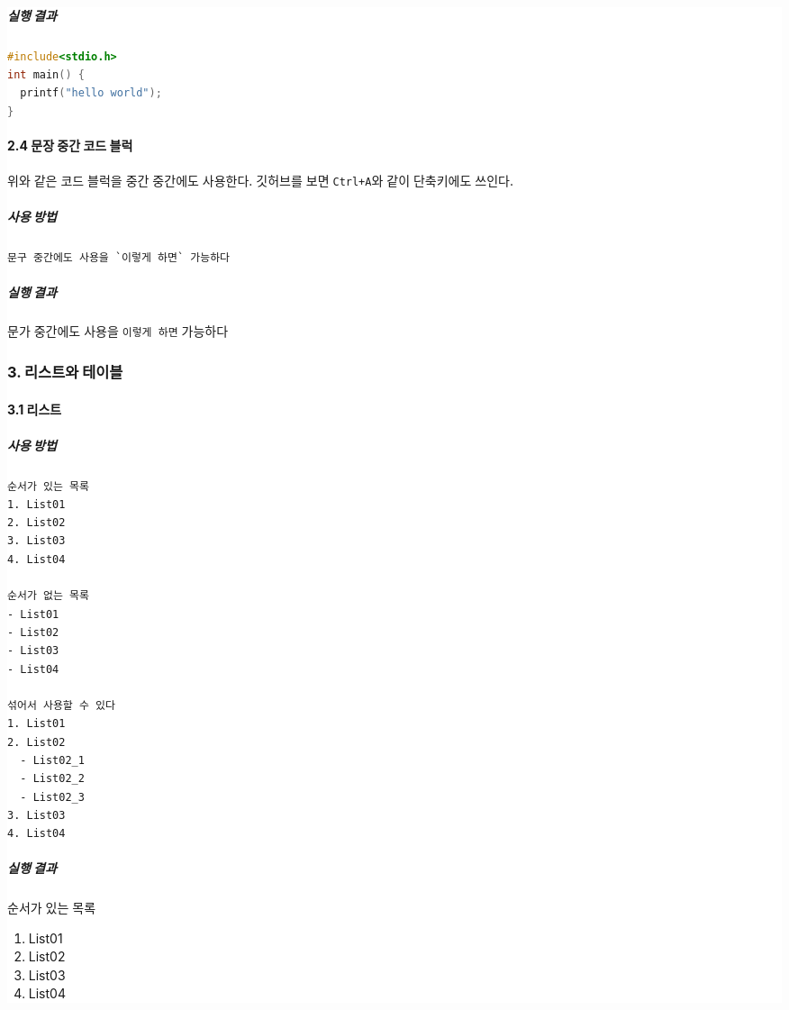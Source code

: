 ##### 실행 결과
```c
#include<stdio.h>
int main() {
  printf("hello world");
}
```

#### 2.4 문장 중간 코드 블럭
위와 같은 코드 블럭을 중간 중간에도 사용한다.
깃허브를 보면 `Ctrl+A`와 같이 단축키에도 쓰인다.

##### 사용 방법
```
문구 중간에도 사용을 `이렇게 하면` 가능하다
```

##### 실행 결과
문가 중간에도 사용을 `이렇게 하면` 가능하다

### 3. 리스트와 테이블

#### 3.1 리스트

##### 사용 방법
```
순서가 있는 목록
1. List01
2. List02
3. List03
4. List04

순서가 없는 목록
- List01
- List02
- List03
- List04

섞어서 사용할 수 있다
1. List01
2. List02
  - List02_1
  - List02_2
  - List02_3
3. List03
4. List04
```

##### 실행 결과
순서가 있는 목록
1. List01
2. List02
3. List03
4. List04

